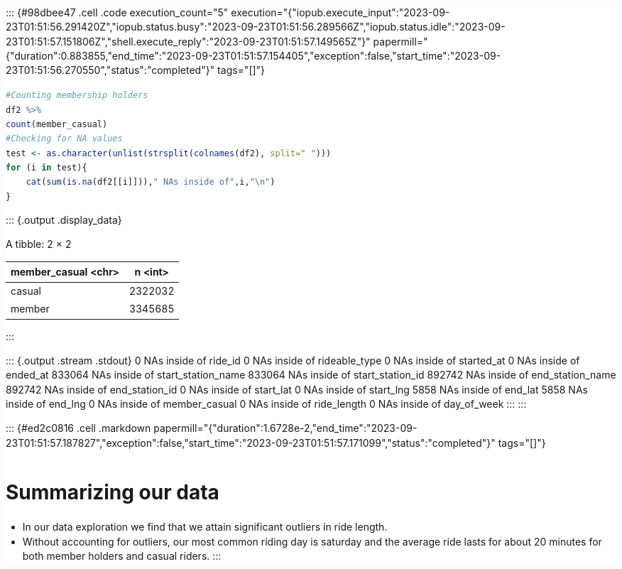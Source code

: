 ::: {#98dbee47 .cell .code execution_count="5" execution="{\"iopub.execute_input\":\"2023-09-23T01:51:56.291420Z\",\"iopub.status.busy\":\"2023-09-23T01:51:56.289566Z\",\"iopub.status.idle\":\"2023-09-23T01:51:57.151806Z\",\"shell.execute_reply\":\"2023-09-23T01:51:57.149565Z\"}" papermill="{\"duration\":0.883855,\"end_time\":\"2023-09-23T01:51:57.154405\",\"exception\":false,\"start_time\":\"2023-09-23T01:51:56.270550\",\"status\":\"completed\"}" tags="[]"}
``` R
#Counting membership holders
df2 %>%
count(member_casual)
#Checking for NA values
test <- as.character(unlist(strsplit(colnames(df2), split=" ")))
for (i in test){
    cat(sum(is.na(df2[[i]]))," NAs inside of",i,"\n")
}
```

::: {.output .display_data}

A tibble: 2 × 2

| member_casual &lt;chr&gt; | n &lt;int&gt; |
|---|---|
| casual | 2322032 |
| member | 3345685 |
:::

::: {.output .stream .stdout}
    0  NAs inside of ride_id 
    0  NAs inside of rideable_type 
    0  NAs inside of started_at 
    0  NAs inside of ended_at 
    833064  NAs inside of start_station_name 
    833064  NAs inside of start_station_id 
    892742  NAs inside of end_station_name 
    892742  NAs inside of end_station_id 
    0  NAs inside of start_lat 
    0  NAs inside of start_lng 
    5858  NAs inside of end_lat 
    5858  NAs inside of end_lng 
    0  NAs inside of member_casual 
    0  NAs inside of ride_length 
    0  NAs inside of day_of_week 
:::
:::

::: {#ed2c0816 .cell .markdown papermill="{\"duration\":1.6728e-2,\"end_time\":\"2023-09-23T01:51:57.187827\",\"exception\":false,\"start_time\":\"2023-09-23T01:51:57.171099\",\"status\":\"completed\"}" tags="[]"}
# Summarizing our data

-   In our data exploration we find that we attain significant outliers
    in ride length.
-   Without accounting for outliers, our most common riding day is
    saturday and the average ride lasts for about 20 minutes for both
    member holders and casual riders.
:::
